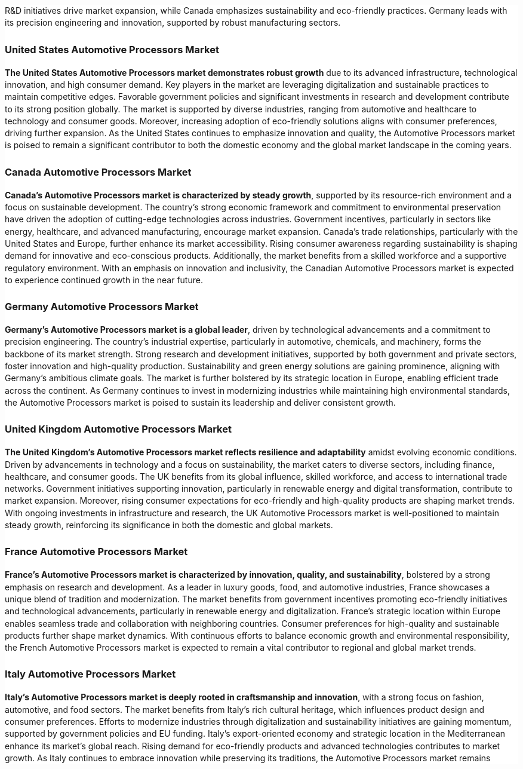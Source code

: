 R&amp;D initiatives drive market expansion, while Canada emphasizes sustainability and eco-friendly practices. Germany leads with its precision engineering and innovation, supported by robust manufacturing sectors.</span></em></p></blockquote><h3><strong>United States Automotive Processors Market</strong></h3><p><strong>The United States Automotive Processors market demonstrates robust growth</strong> due to its advanced infrastructure, technological innovation, and high consumer demand. Key players in the market are leveraging digitalization and sustainable practices to maintain competitive edges. Favorable government policies and significant investments in research and development contribute to its strong position globally. The market is supported by diverse industries, ranging from automotive and healthcare to technology and consumer goods. Moreover, increasing adoption of eco-friendly solutions aligns with consumer preferences, driving further expansion. As the United States continues to emphasize innovation and quality, the Automotive Processors market is poised to remain a significant contributor to both the domestic economy and the global market landscape in the coming years.</p><h3><strong>Canada Automotive Processors Market</strong></h3><p><strong>Canada&rsquo;s Automotive Processors market is characterized by steady growth</strong>, supported by its resource-rich environment and a focus on sustainable development. The country&rsquo;s strong economic framework and commitment to environmental preservation have driven the adoption of cutting-edge technologies across industries. Government incentives, particularly in sectors like energy, healthcare, and advanced manufacturing, encourage market expansion. Canada&rsquo;s trade relationships, particularly with the United States and Europe, further enhance its market accessibility. Rising consumer awareness regarding sustainability is shaping demand for innovative and eco-conscious products. Additionally, the market benefits from a skilled workforce and a supportive regulatory environment. With an emphasis on innovation and inclusivity, the Canadian Automotive Processors market is expected to experience continued growth in the near future.</p><h3><strong>Germany Automotive Processors Market</strong></h3><p><strong>Germany&rsquo;s Automotive Processors market is a global leader</strong>, driven by technological advancements and a commitment to precision engineering. The country&rsquo;s industrial expertise, particularly in automotive, chemicals, and machinery, forms the backbone of its market strength. Strong research and development initiatives, supported by both government and private sectors, foster innovation and high-quality production. Sustainability and green energy solutions are gaining prominence, aligning with Germany&rsquo;s ambitious climate goals. The market is further bolstered by its strategic location in Europe, enabling efficient trade across the continent. As Germany continues to invest in modernizing industries while maintaining high environmental standards, the Automotive Processors market is poised to sustain its leadership and deliver consistent growth.</p><h3><strong>United Kingdom Automotive Processors Market</strong></h3><p><strong>The United Kingdom&rsquo;s Automotive Processors market reflects resilience and adaptability</strong> amidst evolving economic conditions. Driven by advancements in technology and a focus on sustainability, the market caters to diverse sectors, including finance, healthcare, and consumer goods. The UK benefits from its global influence, skilled workforce, and access to international trade networks. Government initiatives supporting innovation, particularly in renewable energy and digital transformation, contribute to market expansion. Moreover, rising consumer expectations for eco-friendly and high-quality products are shaping market trends. With ongoing investments in infrastructure and research, the UK Automotive Processors market is well-positioned to maintain steady growth, reinforcing its significance in both the domestic and global markets.</p><h3><strong>France Automotive Processors Market</strong></h3><p><strong>France&rsquo;s Automotive Processors market is characterized by innovation, quality, and sustainability</strong>, bolstered by a strong emphasis on research and development. As a leader in luxury goods, food, and automotive industries, France showcases a unique blend of tradition and modernization. The market benefits from government incentives promoting eco-friendly initiatives and technological advancements, particularly in renewable energy and digitalization. France&rsquo;s strategic location within Europe enables seamless trade and collaboration with neighboring countries. Consumer preferences for high-quality and sustainable products further shape market dynamics. With continuous efforts to balance economic growth and environmental responsibility, the French Automotive Processors market is expected to remain a vital contributor to regional and global market trends.</p><h3><strong>Italy Automotive Processors Market</strong></h3><p><strong>Italy&rsquo;s Automotive Processors market is deeply rooted in craftsmanship and innovation</strong>, with a strong focus on fashion, automotive, and food sectors. The market benefits from Italy&rsquo;s rich cultural heritage, which influences product design and consumer preferences. Efforts to modernize industries through digitalization and sustainability initiatives are gaining momentum, supported by government policies and EU funding. Italy&rsquo;s export-oriented economy and strategic location in the Mediterranean enhance its market&rsquo;s global reach. Rising demand for eco-friendly products and advanced technologies contributes to market growth. As Italy continues to embrace innovation while preserving its traditions, the Automotive Processors market remains